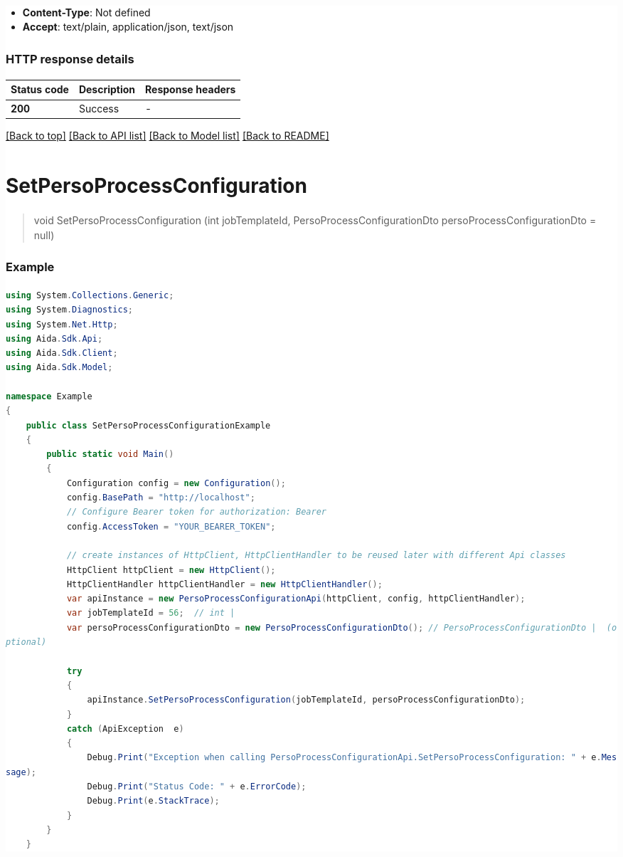  - **Content-Type**: Not defined
 - **Accept**: text/plain, application/json, text/json


### HTTP response details
| Status code | Description | Response headers |
|-------------|-------------|------------------|
| **200** | Success |  -  |

[[Back to top]](#) [[Back to API list]](../README.md#documentation-for-api-endpoints) [[Back to Model list]](../README.md#documentation-for-models) [[Back to README]](../README.md)

<a id="setpersoprocessconfiguration"></a>
# **SetPersoProcessConfiguration**
> void SetPersoProcessConfiguration (int jobTemplateId, PersoProcessConfigurationDto persoProcessConfigurationDto = null)



### Example
```csharp
using System.Collections.Generic;
using System.Diagnostics;
using System.Net.Http;
using Aida.Sdk.Api;
using Aida.Sdk.Client;
using Aida.Sdk.Model;

namespace Example
{
    public class SetPersoProcessConfigurationExample
    {
        public static void Main()
        {
            Configuration config = new Configuration();
            config.BasePath = "http://localhost";
            // Configure Bearer token for authorization: Bearer
            config.AccessToken = "YOUR_BEARER_TOKEN";

            // create instances of HttpClient, HttpClientHandler to be reused later with different Api classes
            HttpClient httpClient = new HttpClient();
            HttpClientHandler httpClientHandler = new HttpClientHandler();
            var apiInstance = new PersoProcessConfigurationApi(httpClient, config, httpClientHandler);
            var jobTemplateId = 56;  // int | 
            var persoProcessConfigurationDto = new PersoProcessConfigurationDto(); // PersoProcessConfigurationDto |  (optional) 

            try
            {
                apiInstance.SetPersoProcessConfiguration(jobTemplateId, persoProcessConfigurationDto);
            }
            catch (ApiException  e)
            {
                Debug.Print("Exception when calling PersoProcessConfigurationApi.SetPersoProcessConfiguration: " + e.Message);
                Debug.Print("Status Code: " + e.ErrorCode);
                Debug.Print(e.StackTrace);
            }
        }
    }
```